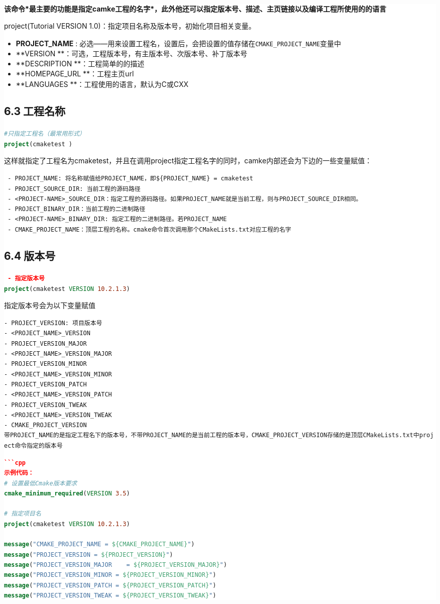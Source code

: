 **该命令\*最主要的功能是指定camke工程的名字\*，此外他还可以指定版本号、描述、主页链接以及编译工程所使用的的语言**

project(Tutorial VERSION 1.0)：指定项目名称及版本号，初始化项目相关变量。

- **PROJECT_NAME** : 必选——用来设置工程名，设置后，会把设置的值存储在`CMAKE_PROJECT_NAME`变量中
- **VERSION **：可选，工程版本号，有主版本号、次版本号、补丁版本号
- **DESCRIPTION **：工程简单的的描述
- **HOMEPAGE_URL **：工程主页url
- **LANGUAGES **：工程使用的语言，默认为C或CXX

## 6.3 工程名称

```cmake
#只指定工程名（最常用形式）
project(cmaketest )
```

这样就指定了工程名为cmaketest，并且在调用project指定工程名字的同时，camke内部还会为下边的一些变量赋值：

```shell
 - PROJECT_NAME: 将名称赋值给PROJECT_NAME，即${PROJECT_NAME} = cmaketest
 - PROJECT_SOURCE_DIR: 当前工程的源码路径
 - <PROJECT-NAME>_SOURCE_DIR：指定工程的源码路径。如果PROJECT_NAME就是当前工程，则与PROJECT_SOURCE_DIR相同。
 - PROJECT_BINARY_DIR：当前工程的二进制路径
 - <PROJECT-NAME>_BINARY_DIR: 指定工程的二进制路径。若PROJECT_NAME
 - CMAKE_PROJECT_NAME：顶层工程的名称。cmake命令首次调用那个CMakeLists.txt对应工程的名字
```

## 6.4 版本号

```cmake
 - 指定版本号
project(cmaketest VERSION 10.2.1.3)
```

指定版本号会为以下变量赋值

```
- PROJECT_VERSION: 项目版本号
- <PROJECT_NAME>_VERSION
- PROJECT_VERSION_MAJOR
- <PROJECT_NAME>_VERSION_MAJOR
- PROJECT_VERSION_MINOR
- <PROJECT_NAME>_VERSION_MINOR
- PROJECT_VERSION_PATCH
- <PROJECT_NAME>_VERSION_PATCH
- PROJECT_VERSION_TWEAK
- <PROJECT_NAME>_VERSION_TWEAK
- CMAKE_PROJECT_VERSION
带PROJECT_NAME的是指定工程名下的版本号，不带PROJECT_NAME的是当前工程的版本号，CMAKE_PROJECT_VERSION存储的是顶层CMakeLists.txt中project命令指定的版本号
```

```cmake
```cpp
示例代码：
# 设置最低Cmake版本要求
cmake_minimum_required(VERSION 3.5)

# 指定项目名
project(cmaketest VERSION 10.2.1.3)

message("CMAKE_PROJECT_NAME = ${CMAKE_PROJECT_NAME}")
message("PROJECT_VERSION = ${PROJECT_VERSION}")
message("PROJECT_VERSION_MAJOR    = ${PROJECT_VERSION_MAJOR}")
message("PROJECT_VERSION_MINOR = ${PROJECT_VERSION_MINOR}")
message("PROJECT_VERSION_PATCH = ${PROJECT_VERSION_PATCH}")
message("PROJECT_VERSION_TWEAK = ${PROJECT_VERSION_TWEAK}")
```